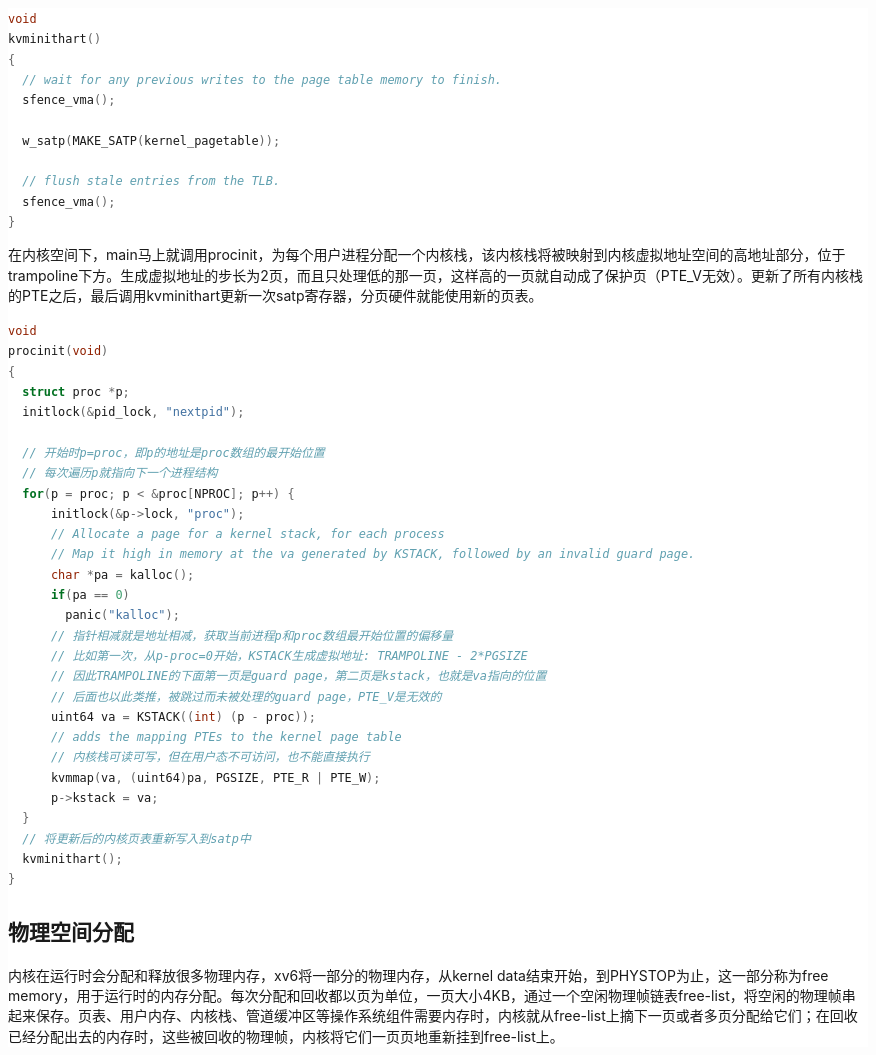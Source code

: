 ```c++
void
kvminithart()
{
  // wait for any previous writes to the page table memory to finish.
  sfence_vma();

  w_satp(MAKE_SATP(kernel_pagetable));

  // flush stale entries from the TLB.
  sfence_vma();
}

```

在内核空间下，main马上就调用procinit，为每个用户进程分配一个内核栈，该内核栈将被映射到内核虚拟地址空间的高地址部分，位于trampoline下方。生成虚拟地址的步长为2页，而且只处理低的那一页，这样高的一页就自动成了保护页（PTE_V无效）。更新了所有内核栈的PTE之后，最后调用kvminithart更新一次satp寄存器，分页硬件就能使用新的页表。

```c++
void
procinit(void)
{
  struct proc *p;
  initlock(&pid_lock, "nextpid");

  // 开始时p=proc，即p的地址是proc数组的最开始位置
  // 每次遍历p就指向下一个进程结构
  for(p = proc; p < &proc[NPROC]; p++) {
      initlock(&p->lock, "proc");
      // Allocate a page for a kernel stack, for each process
      // Map it high in memory at the va generated by KSTACK, followed by an invalid guard page.
      char *pa = kalloc();
      if(pa == 0)
        panic("kalloc");
      // 指针相减就是地址相减，获取当前进程p和proc数组最开始位置的偏移量
      // 比如第一次，从p-proc=0开始，KSTACK生成虚拟地址: TRAMPOLINE - 2*PGSIZE
      // 因此TRAMPOLINE的下面第一页是guard page，第二页是kstack，也就是va指向的位置
      // 后面也以此类推，被跳过而未被处理的guard page，PTE_V是无效的
      uint64 va = KSTACK((int) (p - proc));
      // adds the mapping PTEs to the kernel page table
      // 内核栈可读可写，但在用户态不可访问，也不能直接执行
      kvmmap(va, (uint64)pa, PGSIZE, PTE_R | PTE_W);
      p->kstack = va;
  }
  // 将更新后的内核页表重新写入到satp中
  kvminithart();
}

```
## 物理空间分配


内核在运行时会分配和释放很多物理内存，xv6将一部分的物理内存，从kernel data结束开始，到PHYSTOP为止，这一部分称为free memory，用于运行时的内存分配。每次分配和回收都以页为单位，一页大小4KB，通过一个空闲物理帧链表free-list，将空闲的物理帧串起来保存。页表、用户内存、内核栈、管道缓冲区等操作系统组件需要内存时，内核就从free-list上摘下一页或者多页分配给它们；在回收已经分配出去的内存时，这些被回收的物理帧，内核将它们一页页地重新挂到free-list上。
